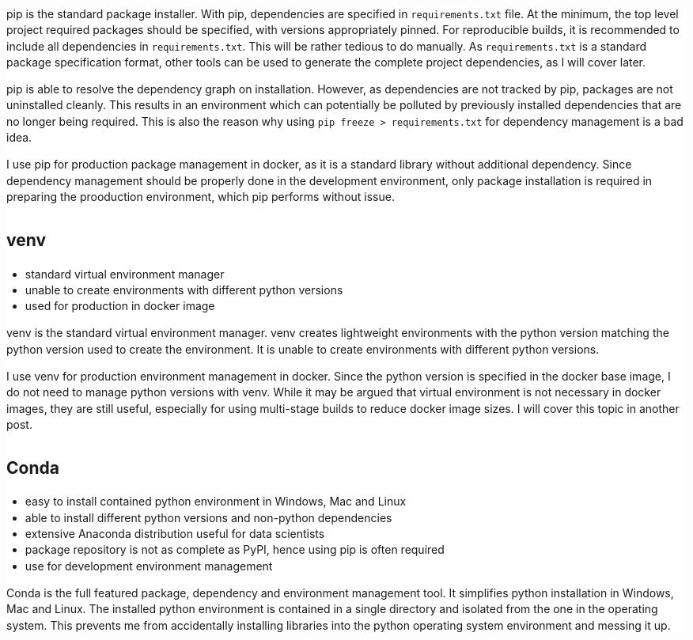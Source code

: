 pip is the standard package installer.
With pip, dependencies are specified in `requirements.txt` file.
At the minimum, the top level project required packages should be specified,
with versions appropriately pinned. For reproducible builds,
it is recommended to include all dependencies in `requirements.txt`.
This will be rather tedious to do manually. As `requirements.txt`
is a standard package specification format, other tools can be used
to generate the complete project dependencies, as I will cover later.

pip is able to resolve the dependency graph on installation.
However, as dependencies are not tracked by pip,
packages are not uninstalled cleanly. This results in an environment
which can potentially be polluted by previously installed dependencies
that are no longer being required. This is also the reason why using
`pip freeze > requirements.txt` for dependency management is a bad idea.

I use pip for production package management in docker,
as it is a standard library without additional dependency.
Since dependency management should be properly done in the development
environment, only package installation is required in preparing
the prooduction environment, which pip performs without issue.

## venv

- standard virtual environment manager
- unable to create environments with different python versions
- used for production in docker image

venv is the standard virtual environment manager.
venv creates lightweight environments with the python version
matching the python version used to create the environment.
It is unable to create environments with different python versions.

I use venv for production environment management in docker.
Since the python version is specified in the docker base image,
I do not need to manage python versions with venv.
While it may be argued that virtual environment is not necessary
in docker images, they are still useful,
especially for using multi-stage builds to reduce docker image sizes.
I will cover this topic in another post.

## Conda

- easy to install contained python environment in Windows, Mac and Linux
- able to install different python versions and non-python dependencies
- extensive Anaconda distribution useful for data scientists
- package repository is not as complete as PyPI, hence using pip is often required
- use for development environment management

Conda is the full featured package, dependency and environment management
tool. It simplifies python installation in Windows, Mac and Linux.
The installed python environment is contained in a single directory and
isolated from the one in the operating system. This prevents me from
accidentally installing libraries into the python operating system
environment and messing it up.
